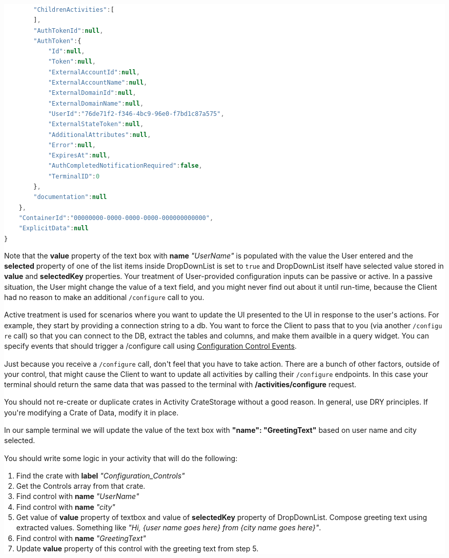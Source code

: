 ```javascript
		"ChildrenActivities":[  
		],
		"AuthTokenId":null,
		"AuthToken":{  
			"Id":null,
			"Token":null,
			"ExternalAccountId":null,
			"ExternalAccountName":null,
			"ExternalDomainId":null,
			"ExternalDomainName":null,
			"UserId":"76de71f2-f346-4bc9-96e0-f7bd1c87a575",
			"ExternalStateToken":null,
			"AdditionalAttributes":null,
			"Error":null,
			"ExpiresAt":null,
			"AuthCompletedNotificationRequired":false,
			"TerminalID":0
		},
		"documentation":null
	},
	"ContainerId":"00000000-0000-0000-0000-000000000000",
	"ExplicitData":null
}
```
Note that the **value** property of the text box with **name** *"UserName"* is populated with the value the User entered and the **selected** property of one of the list items inside DropDownList is set to `true` and DropDownList itself have selected value stored in **value** and **selectedKey** properties. Your treatment of User-provided configuration inputs can be passive or active. In a passive situation, the User might change the value of a text field, and you might never find out about it until run-time, because the Client had no reason to make an additional `/configure` call to you.

Active treatment is used for scenarios where you want to update the UI presented to the UI in response to the user's actions. For example, they start by providing a connection string to a db. You want to force the Client to pass that to you (via another `/configure` call) so that you can connect to the DB, extract the tables and columns, and make them availble in a query widget. You can specify events that should trigger a /configure call using [Configuration Control Events](https://github.com/Fr8org/Fr8Core/blob/master/Docs/ForDevelopers/ConfigurationControlEvents.md).

Just because you receive a `/configure` call, don't feel that you have to take action. There are a bunch of other factors, outside of your control, that might cause the Client to want to update all activities by calling their `/configure` endpoints. In this case your terminal should return the same data that was passed to the terminal with **/activities/configure** request.

You should not re-create or duplicate crates in Activity CrateStorage without a good reason. In general, use DRY principles. If you're modifying a Crate of Data, modify it in place.  

In our sample terminal we will update the value of the text box with **"name": "GreetingText"** based on user name and city selected.

You should write some logic in your activity that will do the following:
1. Find the crate with **label** *"Configuration_Controls"*
2. Get the Controls array from that crate.
3. Find control with **name** *"UserName"*
4. Find control with **name** *"city"*
5. Get value of **value** property of textbox and value of **selectedKey** property of DropDownList. Compose greeting text using extracted values. Something like *"Hi, {user name goes here} from {city name goes here}"*.
6. Find control with **name** *"GreetingText"*
7. Update **value** property of this control with the greeting text from step 5.
